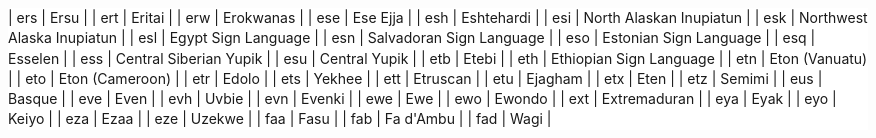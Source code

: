 | ers      | Ersu |
| ert      | Eritai |
| erw      | Erokwanas |
| ese      | Ese Ejja |
| esh      | Eshtehardi |
| esi      | North Alaskan Inupiatun |
| esk      | Northwest Alaska Inupiatun |
| esl      | Egypt Sign Language |
| esn      | Salvadoran Sign Language |
| eso      | Estonian Sign Language |
| esq      | Esselen |
| ess      | Central Siberian Yupik |
| esu      | Central Yupik |
| etb      | Etebi |
| eth      | Ethiopian Sign Language |
| etn      | Eton (Vanuatu) |
| eto      | Eton (Cameroon) |
| etr      | Edolo |
| ets      | Yekhee |
| ett      | Etruscan |
| etu      | Ejagham |
| etx      | Eten |
| etz      | Semimi |
| eus      | Basque |
| eve      | Even |
| evh      | Uvbie |
| evn      | Evenki |
| ewe      | Ewe |
| ewo      | Ewondo |
| ext      | Extremaduran |
| eya      | Eyak |
| eyo      | Keiyo |
| eza      | Ezaa |
| eze      | Uzekwe |
| faa      | Fasu |
| fab      | Fa d'Ambu |
| fad      | Wagi |